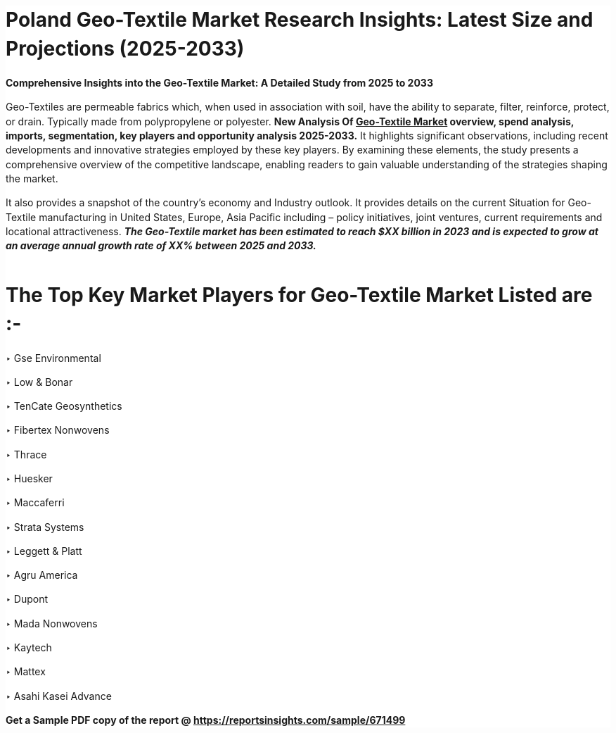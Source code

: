 # Poland Geo-Textile Market Research Insights: Latest Size and Projections (2025-2033)

<strong>Comprehensive Insights into the Geo-Textile Market: A Detailed Study from 2025 to 2033</strong>

Geo-Textiles are permeable fabrics which, when used in association with soil, have the ability to separate, filter, reinforce, protect, or drain. Typically made from polypropylene or polyester. <strong>New Analysis Of <a href=https://www.reportsinsights.com/sample/671499>Geo-Textile Market</a> overview, spend analysis, imports, segmentation, key players and opportunity analysis 2025-2033.</strong> It highlights significant observations, including recent developments and innovative strategies employed by these key players. By examining these elements, the study presents a comprehensive overview of the competitive landscape, enabling readers to gain valuable understanding of the strategies shaping the market.

It also provides a snapshot of the country’s economy and Industry outlook. It provides details on the current Situation for Geo-Textile manufacturing in United States, Europe, Asia Pacific including – policy initiatives, joint ventures, current requirements and locational attractiveness. <strong><em>The Geo-Textile market has been estimated to reach $XX billion in 2023 and is expected to grow at an average annual growth rate of XX% between 2025 and 2033.</em></strong>

# <strong>The Top Key Market Players for Geo-Textile Market Listed are :-</strong> 

‣ Gse Environmental

‣ Low & Bonar

‣ TenCate Geosynthetics

‣ Fibertex Nonwovens

‣ Thrace

‣ Huesker

‣ Maccaferri

‣ Strata Systems

‣ Leggett & Platt

‣ Agru America

‣ Dupont

‣ Mada Nonwovens

‣ Kaytech

‣ Mattex

‣ Asahi Kasei Advance

<strong>Get a Sample PDF copy of the report @ <a href=https://reportsinsights.com/sample/671499>https://reportsinsights.com/sample/671499</a></strong>
